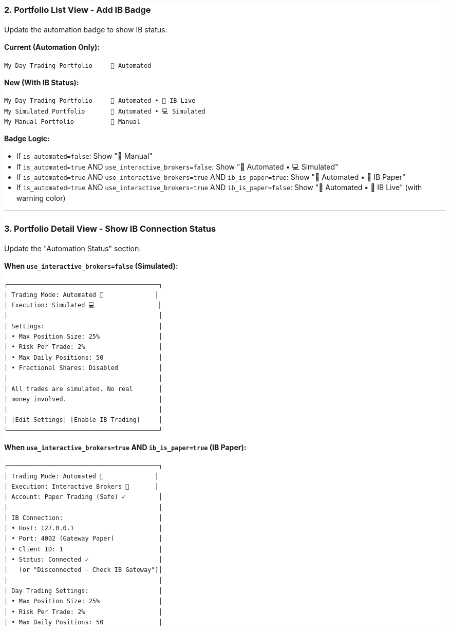 
### 2. Portfolio List View - Add IB Badge

Update the automation badge to show IB status:

**Current (Automation Only):**
```
My Day Trading Portfolio     🤖 Automated
```

**New (With IB Status):**
```
My Day Trading Portfolio     🤖 Automated • 🔌 IB Live
My Simulated Portfolio       🤖 Automated • 💻 Simulated
My Manual Portfolio          👤 Manual
```

**Badge Logic:**
- If `is_automated=false`: Show "👤 Manual"
- If `is_automated=true` AND `use_interactive_brokers=false`: Show "🤖 Automated • 💻 Simulated"
- If `is_automated=true` AND `use_interactive_brokers=true` AND `ib_is_paper=true`: Show "🤖 Automated • 🔌 IB Paper"
- If `is_automated=true` AND `use_interactive_brokers=true` AND `ib_is_paper=false`: Show "🤖 Automated • 🔌 IB Live" (with warning color)

---

### 3. Portfolio Detail View - Show IB Connection Status

Update the "Automation Status" section:

**When `use_interactive_brokers=false` (Simulated):**
```
┌─────────────────────────────────────────┐
│ Trading Mode: Automated 🤖              │
│ Execution: Simulated 💻                 │
│                                         │
│ Settings:                               │
│ • Max Position Size: 25%                │
│ • Risk Per Trade: 2%                    │
│ • Max Daily Positions: 50               │
│ • Fractional Shares: Disabled           │
│                                         │
│ All trades are simulated. No real       │
│ money involved.                         │
│                                         │
│ [Edit Settings] [Enable IB Trading]     │
└─────────────────────────────────────────┘
```

**When `use_interactive_brokers=true` AND `ib_is_paper=true` (IB Paper):**
```
┌─────────────────────────────────────────┐
│ Trading Mode: Automated 🤖              │
│ Execution: Interactive Brokers 🔌       │
│ Account: Paper Trading (Safe) ✓         │
│                                         │
│ IB Connection:                          │
│ • Host: 127.0.0.1                       │
│ • Port: 4002 (Gateway Paper)            │
│ • Client ID: 1                          │
│ • Status: Connected ✓                   │
│   (or "Disconnected - Check IB Gateway")│
│                                         │
│ Day Trading Settings:                   │
│ • Max Position Size: 25%                │
│ • Risk Per Trade: 2%                    │
│ • Max Daily Positions: 50               │
```